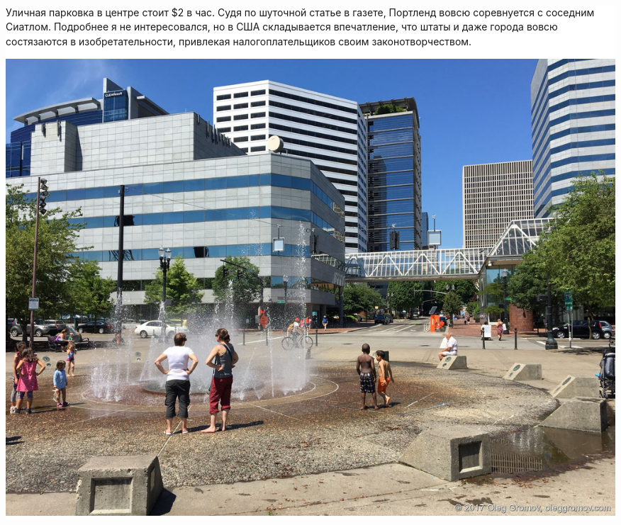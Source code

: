 Уличная парковка в центре стоит $2 в час. Судя по шуточной статье в газете, Портленд вовсю соревнуется с соседним Сиатлом. Подробнее я не интересовался, но в США складывается впечатление, что штаты и даже города вовсю состязаются в изобретательности, привлекая налогоплательщиков своим законотворчеством.

![Радости детишек нет предела. На улице примерно +35°, аномальная для Орегона жара](images/IMG_2616.jpg)